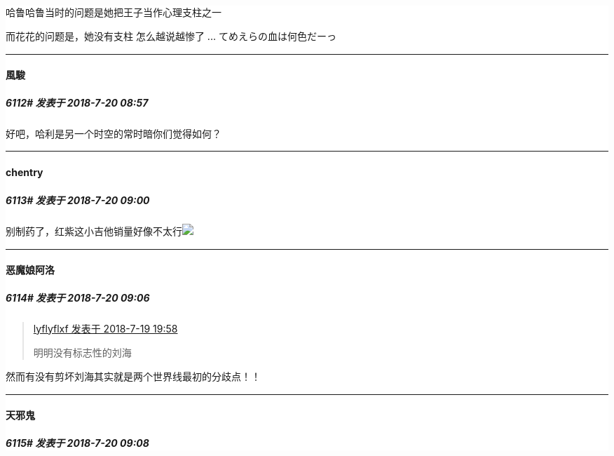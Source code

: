 哈鲁哈鲁当时的问题是她把王子当作心理支柱之一


而花花的问题是，她没有支柱 怎么越说越惨了 ...</blockquote>
てめえらの血は何色だーっ







-----

####  風駿  
##### 6112#       发表于 2018-7-20 08:57




好吧，哈利是另一个时空的常时暗你们觉得如何？







-----

####  chentry  
##### 6113#       发表于 2018-7-20 09:00




别制药了，红紫这小吉他销量好像不太行<img src="https://static.saraba1st.com/image/smiley/face2017/068.png" referrerpolicy="no-referrer">







-----

####  恶魔娘阿洛  
##### 6114#       发表于 2018-7-20 09:06



<blockquote><a href="httphttps://bbs.saraba1st.com/2b/forum.php?mod=redirect&amp;goto=findpost&amp;pid=40384952&amp;ptid=1553961" target="_blank">lyflyflxf 发表于 2018-7-19 19:58</a>

明明没有标志性的刘海</blockquote>
然而有没有剪坏刘海其实就是两个世界线最初的分歧点！！







-----

####  天邪鬼  
##### 6115#       发表于 2018-7-20 09:08
